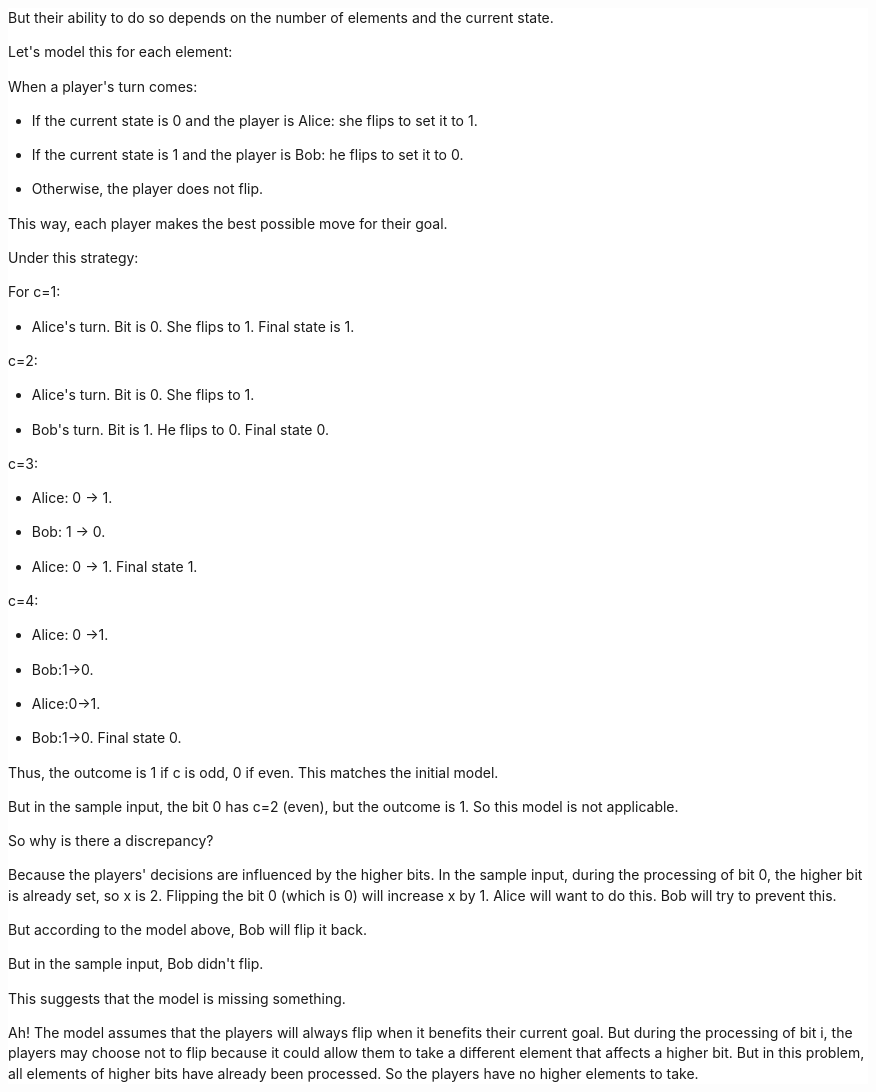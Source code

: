 But their ability to do so depends on the number of elements and the current state.

Let's model this for each element:

When a player's turn comes:

- If the current state is 0 and the player is Alice: she flips to set it to 1.

- If the current state is 1 and the player is Bob: he flips to set it to 0.

- Otherwise, the player does not flip.

This way, each player makes the best possible move for their goal.

Under this strategy:

For c=1:

- Alice's turn. Bit is 0. She flips to 1. Final state is 1.

c=2:

- Alice's turn. Bit is 0. She flips to 1.

- Bob's turn. Bit is 1. He flips to 0. Final state 0.

c=3:

- Alice: 0 → 1.

- Bob: 1 → 0.

- Alice: 0 → 1. Final state 1.

c=4:

- Alice: 0 →1.

- Bob:1→0.

- Alice:0→1.

- Bob:1→0. Final state 0.

Thus, the outcome is 1 if c is odd, 0 if even. This matches the initial model.

But in the sample input, the bit 0 has c=2 (even), but the outcome is 1. So this model is not applicable.

So why is there a discrepancy?

Because the players' decisions are influenced by the higher bits. In the sample input, during the processing of bit 0, the higher bit is already set, so x is 2. Flipping the bit 0 (which is 0) will increase x by 1. Alice will want to do this. Bob will try to prevent this.

But according to the model above, Bob will flip it back.

But in the sample input, Bob didn't flip.

This suggests that the model is missing something.

Ah! The model assumes that the players will always flip when it benefits their current goal. But during the processing of bit i, the players may choose not to flip because it could allow them to take a different element that affects a higher bit. But in this problem, all elements of higher bits have already been processed. So the players have no higher elements to take.
